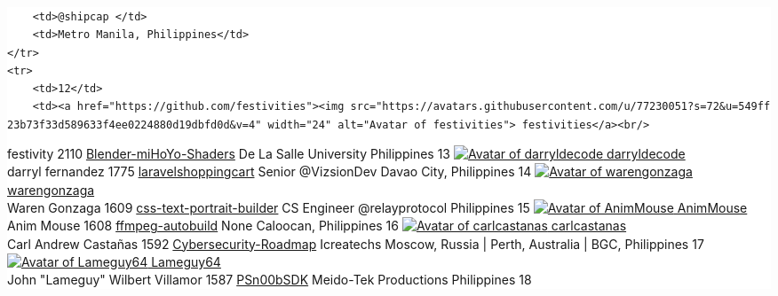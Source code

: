 		<td>@shipcap </td>
		<td>Metro Manila, Philippines</td>
	</tr>
	<tr>
		<td>12</td>
		<td><a href="https://github.com/festivities"><img src="https://avatars.githubusercontent.com/u/77230051?s=72&u=549ff23b73f33d589633f4ee0224880d19dbfd0d&v=4" width="24" alt="Avatar of festivities"> festivities</a><br/>
festivity</td>
		<td>2110</td>
		<td><a href="https://github.com/festivities/Blender-miHoYo-Shaders">Blender-miHoYo-Shaders</a></td>
		<td>De La Salle University</td>
		<td>Philippines</td>
	</tr>
	<tr>
		<td>13</td>
		<td><a href="https://github.com/darryldecode"><img src="https://avatars.githubusercontent.com/u/5498919?s=72&u=bd8af27a970ff3a21dcb133ef9cb421728a8ba55&v=4" width="24" alt="Avatar of darryldecode"> darryldecode</a><br/>
darryl fernandez</td>
		<td>1775</td>
		<td><a href="https://github.com/darryldecode/laravelshoppingcart">laravelshoppingcart</a></td>
		<td>Senior @VizsionDev </td>
		<td>Davao City, Philippines</td>
	</tr>
	<tr>
		<td>14</td>
		<td><a href="https://github.com/warengonzaga"><img src="https://avatars.githubusercontent.com/u/15052701?s=72&u=e760610ce3985e29a5d962297def2784d3c5c01e&v=4" width="24" alt="Avatar of warengonzaga"> warengonzaga</a><br/>
Waren Gonzaga</td>
		<td>1609</td>
		<td><a href="https://github.com/warengonzaga/css-text-portrait-builder">css-text-portrait-builder</a></td>
		<td>CS Engineer @relayprotocol</td>
		<td>Philippines</td>
	</tr>
	<tr>
		<td>15</td>
		<td><a href="https://github.com/AnimMouse"><img src="https://avatars.githubusercontent.com/u/40349541?s=72&u=b7b50d7e272f2076632ddafe2bd3f98cf6680354&v=4" width="24" alt="Avatar of AnimMouse"> AnimMouse</a><br/>
Anim Mouse</td>
		<td>1608</td>
		<td><a href="https://github.com/AnimMouse/ffmpeg-autobuild">ffmpeg-autobuild</a></td>
		<td>None</td>
		<td>Caloocan, Philippines</td>
	</tr>
	<tr>
		<td>16</td>
		<td><a href="https://github.com/carlcastanas"><img src="https://avatars.githubusercontent.com/u/89068725?s=72&u=50ef983238d9fbb5d42faa7f73c8f7934ea83e2d&v=4" width="24" alt="Avatar of carlcastanas"> carlcastanas</a><br/>
Carl Andrew Castañas</td>
		<td>1592</td>
		<td><a href="https://github.com/carlcastanas/Cybersecurity-Roadmap">Cybersecurity-Roadmap</a></td>
		<td>Icreatechs</td>
		<td>Moscow, Russia | Perth, Australia | BGC, Philippines</td>
	</tr>
	<tr>
		<td>17</td>
		<td><a href="https://github.com/Lameguy64"><img src="https://avatars.githubusercontent.com/u/10251759?s=72&u=ee57f286d558ca87c421a9726391b02737b425c0&v=4" width="24" alt="Avatar of Lameguy64"> Lameguy64</a><br/>
John "Lameguy" Wilbert Villamor</td>
		<td>1587</td>
		<td><a href="https://github.com/Lameguy64/PSn00bSDK">PSn00bSDK</a></td>
		<td>Meido-Tek Productions</td>
		<td>Philippines</td>
	</tr>
	<tr>
		<td>18</td>